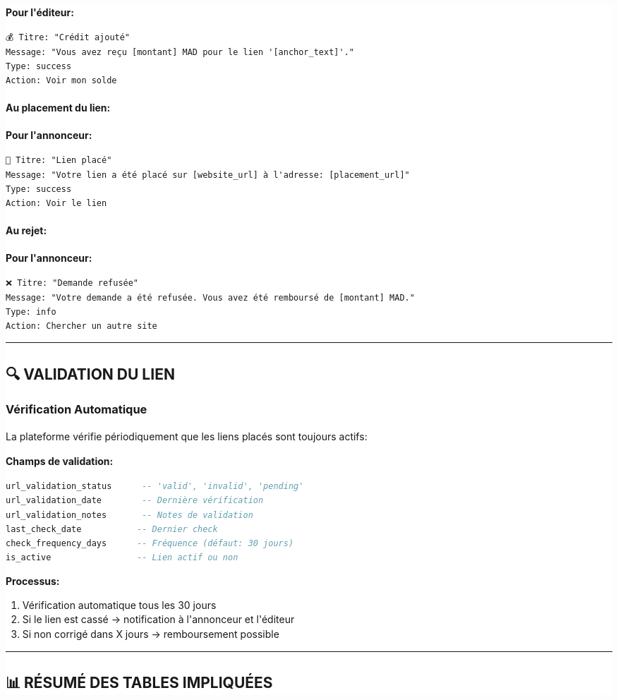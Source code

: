 **Pour l'éditeur:**
```
💰 Titre: "Crédit ajouté"
Message: "Vous avez reçu [montant] MAD pour le lien '[anchor_text]'."
Type: success
Action: Voir mon solde
```

#### Au placement du lien:

**Pour l'annonceur:**
```
🔗 Titre: "Lien placé"
Message: "Votre lien a été placé sur [website_url] à l'adresse: [placement_url]"
Type: success
Action: Voir le lien
```

#### Au rejet:

**Pour l'annonceur:**
```
❌ Titre: "Demande refusée"
Message: "Votre demande a été refusée. Vous avez été remboursé de [montant] MAD."
Type: info
Action: Chercher un autre site
```

---

## 🔍 VALIDATION DU LIEN

### Vérification Automatique

La plateforme vérifie périodiquement que les liens placés sont toujours actifs:

**Champs de validation:**
```sql
url_validation_status      -- 'valid', 'invalid', 'pending'
url_validation_date        -- Dernière vérification
url_validation_notes       -- Notes de validation
last_check_date           -- Dernier check
check_frequency_days      -- Fréquence (défaut: 30 jours)
is_active                 -- Lien actif ou non
```

**Processus:**
1. Vérification automatique tous les 30 jours
2. Si le lien est cassé → notification à l'annonceur et l'éditeur
3. Si non corrigé dans X jours → remboursement possible

---

## 📊 RÉSUMÉ DES TABLES IMPLIQUÉES
